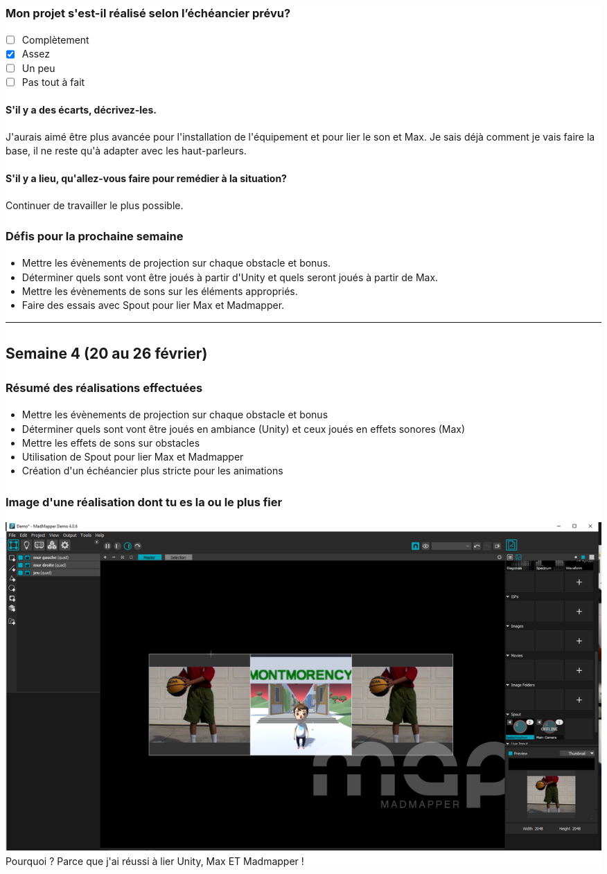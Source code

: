 ### Mon projet s'est-il réalisé selon l’échéancier prévu?

- [ ] Complètement
- [x] Assez
- [ ] Un peu
- [ ] Pas tout à fait

#### S'il y a des écarts, décrivez-les.
J'aurais aimé être plus avancée pour l'installation de l'équipement et pour lier le son et Max. Je sais déjà comment je vais faire la base, il ne reste qu'à adapter avec les haut-parleurs.

#### S'il y a lieu, qu'allez-vous faire pour remédier à la situation?
Continuer de travailler le plus possible.

### Défis pour la prochaine semaine
- Mettre les évènements de projection sur chaque obstacle et bonus.
- Déterminer quels sont vont être joués à partir d'Unity et quels seront joués à partir de Max.
- Mettre les évènements de sons sur les éléments appropriés.
- Faire des essais avec Spout pour lier Max et Madmapper.

---
## Semaine 4 (20 au 26 février)
### Résumé des réalisations effectuées
- Mettre les évènements de projection sur chaque obstacle et bonus
- Déterminer quels sont vont être joués en ambiance (Unity) et ceux joués en effets sonores (Max)
- Mettre les effets de sons sur obstacles
- Utilisation de Spout pour lier Max et Madmapper
- Création d'un échéancier plus stricte pour les animations

### Image d'une réalisation dont tu es la ou le plus fier
![Lien entre Unity, Max et Madmapper](medias/madmapper.PNG)
Pourquoi ? Parce que j'ai réussi à lier Unity, Max ET Madmapper !
